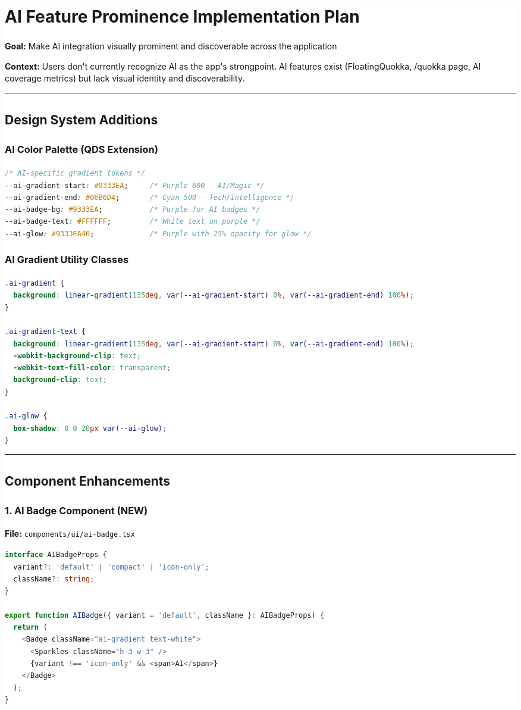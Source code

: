 # AI Feature Prominence Implementation Plan

**Goal:** Make AI integration visually prominent and discoverable across the application

**Context:** Users don't currently recognize AI as the app's strongpoint. AI features exist (FloatingQuokka, /quokka page, AI coverage metrics) but lack visual identity and discoverability.

---

## Design System Additions

### AI Color Palette (QDS Extension)

```css
/* AI-specific gradient tokens */
--ai-gradient-start: #9333EA;     /* Purple 600 - AI/Magic */
--ai-gradient-end: #06B6D4;       /* Cyan 500 - Tech/Intelligence */
--ai-badge-bg: #9333EA;           /* Purple for AI badges */
--ai-badge-text: #FFFFFF;         /* White text on purple */
--ai-glow: #9333EA40;             /* Purple with 25% opacity for glow */
```

### AI Gradient Utility Classes

```css
.ai-gradient {
  background: linear-gradient(135deg, var(--ai-gradient-start) 0%, var(--ai-gradient-end) 100%);
}

.ai-gradient-text {
  background: linear-gradient(135deg, var(--ai-gradient-start) 0%, var(--ai-gradient-end) 100%);
  -webkit-background-clip: text;
  -webkit-text-fill-color: transparent;
  background-clip: text;
}

.ai-glow {
  box-shadow: 0 0 20px var(--ai-glow);
}
```

---

## Component Enhancements

### 1. AI Badge Component (NEW)
**File:** `components/ui/ai-badge.tsx`

```typescript
interface AIBadgeProps {
  variant?: 'default' | 'compact' | 'icon-only';
  className?: string;
}

export function AIBadge({ variant = 'default', className }: AIBadgeProps) {
  return (
    <Badge className="ai-gradient text-white">
      <Sparkles className="h-3 w-3" />
      {variant !== 'icon-only' && <span>AI</span>}
    </Badge>
  );
}
```
